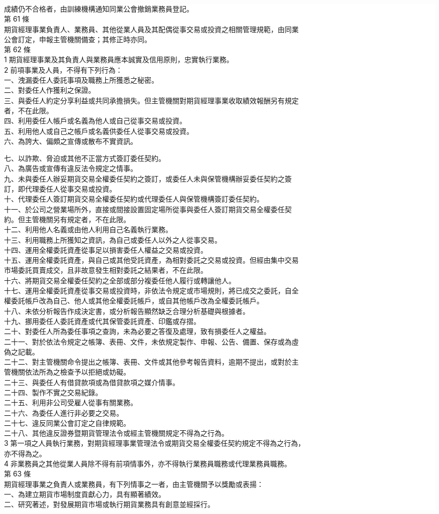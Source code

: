 成績仍不合格者，由訓練機構通知同業公會撤銷業務員登記。  
第 61 條  
期貨經理事業負責人、業務員、其他從業人員及其配偶從事交易或投資之相關管理規範，由同業  
公會訂定，申報主管機關備查；其修正時亦同。  
第 62 條  
1 期貨經理事業及其負責人與業務員應本誠實及信用原則，忠實執行業務。  
2 前項事業及人員，不得有下列行為：  
一、洩漏委任人委託事項及職務上所獲悉之秘密。  
二、對委任人作獲利之保證。  
三、與委任人約定分享利益或共同承擔損失。但主管機關對期貨經理事業收取績效報酬另有規定  
者，不在此限。  
四、利用委任人帳戶或名義為他人或自己從事交易或投資。  
五、利用他人或自己之帳戶或名義供委任人從事交易或投資。  
六、為誇大、偏頗之宣傳或散布不實資訊。  


七、以詐欺、脅迫或其他不正當方式簽訂委任契約。  
八、為廣告或宣傳有違反法令規定之情事。  
九、未與委任人辦妥期貨交易全權委任契約之簽訂，或委任人未與保管機構辦妥委任契約之簽  
訂，即代理委任人從事交易或投資。  
十、代理委任人簽訂期貨交易全權委任契約或代理委任人與保管機構簽訂委任契約。  
十一、於公司之營業場所外，直接或間接設置固定場所從事與委任人簽訂期貨交易全權委任契  
約。但主管機關另有規定者，不在此限。  
十二、利用他人名義或由他人利用自己名義執行業務。  
十三、利用職務上所獲知之資訊，為自己或委任人以外之人從事交易。  
十四、運用全權委託資產從事足以損害委任人權益之交易或投資。  
十五、運用全權委託資產，與自己或其他受託資產，為相對委託之交易或投資。但經由集中交易  
市場委託買賣成交，且非故意發生相對委託之結果者，不在此限。  
十六、將期貨交易全權委任契約之全部或部分複委任他人履行或轉讓他人。  
十七、運用全權委託資產從事交易或投資時，非依法令規定或市場規則，將已成交之委託，自全  
權委託帳戶改為自己、他人或其他全權委託帳戶，或自其他帳戶改為全權委託帳戶。  
十八、未依分析報告作成決定書，或分析報告顯然缺乏合理分析基礎與根據者。  
十九、挪用委任人委託資產或代其保管委託資產、印鑑或存摺。  
二十、對委任人所為委任事項之查詢，未為必要之答復及處理，致有損委任人之權益。  
二十一、對於依法令規定之帳簿、表冊、文件，未依規定製作、申報、公告、備置、保存或為虛  
偽之記載。  
二十二、對主管機關命令提出之帳簿、表冊、文件或其他參考報告資料，逾期不提出，或對於主  
管機關依法所為之檢查予以拒絕或妨礙。  
二十三、與委任人有借貸款項或為借貸款項之媒介情事。  
二十四、製作不實之交易紀錄。  
二十五、利用非公司受雇人從事有關業務。  
二十六、為委任人進行非必要之交易。  
二十七、違反同業公會訂定之自律規範。  
二十八、其他違反證券暨期貨管理法令或經主管機關規定不得為之行為。  
3 第一項之人員執行業務，對期貨經理事業管理法令或期貨交易全權委任契約規定不得為之行為，  
亦不得為之。  
4 非業務員之其他從業人員除不得有前項情事外，亦不得執行業務員職務或代理業務員職務。  
第 63 條  
期貨經理事業之負責人或業務員，有下列情事之一者，由主管機關予以獎勵或表揚：  
一、為建立期貨市場制度貢獻心力，具有顯著績效。  
二、研究著述，對發展期貨市場或執行期貨業務具有創意並經採行。  
